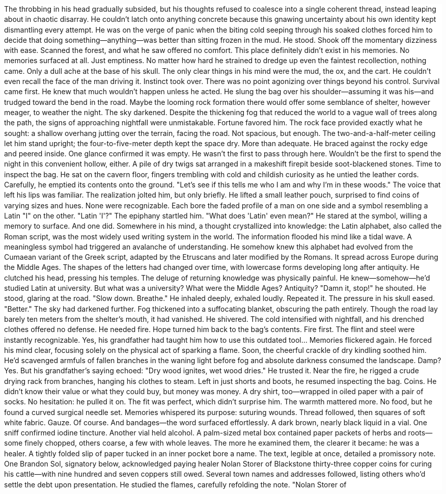 The throbbing in his head gradually subsided, but his thoughts refused to coalesce into a single coherent thread, instead leaping about in chaotic disarray. He couldn’t latch onto anything concrete because this gnawing uncertainty about his own identity kept dismantling every attempt. He was on the verge of panic when the biting cold seeping through his soaked clothes forced him to decide that doing something—anything—was better than sitting frozen in the mud. He stood. Shook off the momentary dizziness with ease. Scanned the forest, and what he saw offered no comfort. This place definitely didn’t exist in his memories. No memories surfaced at all. Just emptiness. No matter how hard he strained to dredge up even the faintest recollection, nothing came. Only a dull ache at the base of his skull. The only clear things in his mind were the mud, the ox, and the cart. He couldn’t even recall the face of the man driving it. Instinct took over. There was no point agonizing over things beyond his control. Survival came first. He knew that much wouldn’t happen unless he acted. He slung the bag over his shoulder—assuming it was his—and trudged toward the bend in the road. Maybe the looming rock formation there would offer some semblance of shelter, however meager, to weather the night. The sky darkened. Despite the thickening fog that reduced the world to a vague wall of trees along the path, the signs of approaching nightfall were unmistakable. Fortune favored him. The rock face provided exactly what he sought: a shallow overhang jutting over the terrain, facing the road. Not spacious, but enough. The two-and-a-half-meter ceiling let him stand upright; the four-to-five-meter depth kept the space dry. More than adequate. He braced against the rocky edge and peered inside. One glance confirmed it was empty. He wasn’t the first to pass through here. Wouldn’t be the first to spend the night in this convenient hollow, either. A pile of dry twigs sat arranged in a makeshift firepit beside soot-blackened stones. Time to inspect the bag. He sat on the cavern floor, fingers trembling with cold and childish curiosity as he untied the leather cords. Carefully, he emptied its contents onto the ground. "Let’s see if this tells me who I am and why I’m in these woods." The voice that left his lips was familiar. The realization jolted him, but only briefly. He lifted a small leather pouch, surprised to find coins of varying sizes and hues. None were recognizable. Each bore the faded profile of a man on one side and a symbol resembling a Latin "I" on the other. "Latin 'I'?" The epiphany startled him. "What does 'Latin' even mean?" He stared at the symbol, willing a memory to surface. And one did. Somewhere in his mind, a thought crystallized into knowledge: the Latin alphabet, also called the Roman script, was the most widely used writing system in the world. The information flooded his mind like a tidal wave. A meaningless symbol had triggered an avalanche of understanding. He somehow knew this alphabet had evolved from the Cumaean variant of the Greek script, adapted by the Etruscans and later modified by the Romans. It spread across Europe during the Middle Ages. The shapes of the letters had changed over time, with lowercase forms developing long after antiquity. He clutched his head, pressing his temples. The deluge of returning knowledge was physically painful. He knew—somehow—he’d studied Latin at university. But what was a university? What were the Middle Ages? Antiquity? "Damn it, stop!" he shouted. He stood, glaring at the road. "Slow down. Breathe." He inhaled deeply, exhaled loudly. Repeated it. The pressure in his skull eased. "Better." The sky had darkened further. Fog thickened into a suffocating blanket, obscuring the path entirely. Though the road lay barely ten meters from the shelter’s mouth, it had vanished. He shivered. The cold intensified with nightfall, and his drenched clothes offered no defense. He needed fire. Hope turned him back to the bag’s contents. Fire first. The flint and steel were instantly recognizable. Yes, his grandfather had taught him how to use this outdated tool… Memories flickered again. He forced his mind clear, focusing solely on the physical act of sparking a flame. Soon, the cheerful crackle of dry kindling soothed him. He’d scavenged armfuls of fallen branches in the waning light before fog and absolute darkness consumed the landscape. Damp? Yes. But his grandfather’s saying echoed: "Dry wood ignites, wet wood dries." He trusted it. Near the fire, he rigged a crude drying rack from branches, hanging his clothes to steam. Left in just shorts and boots, he resumed inspecting the bag. Coins. He didn’t know their value or what they could buy, but money was money. A dry shirt, too—wrapped in oiled paper with a pair of socks. No hesitation: he pulled it on. The fit was perfect, which didn’t surprise him. The warmth mattered more. No food, but he found a curved surgical needle set. Memories whispered its purpose: suturing wounds. Thread followed, then squares of soft white fabric. Gauze. Of course. And bandages—the word surfaced effortlessly. A dark brown, nearly black liquid in a vial. One sniff confirmed iodine tincture. Another vial held alcohol. A palm-sized metal box contained paper packets of herbs and roots—some finely chopped, others coarse, a few with whole leaves. The more he examined them, the clearer it became: he was a healer. A tightly folded slip of paper tucked in an inner pocket bore a name. The text, legible at once, detailed a promissory note. One Brandon Sol, signatory below, acknowledged paying healer Nolan Storer of Blackstone thirty-three copper coins for curing his cattle—with nine hundred and seven coppers still owed. Several town names and addresses followed, listing others who’d settle the debt upon presentation. He studied the flames, carefully refolding the note. "Nolan Storer of